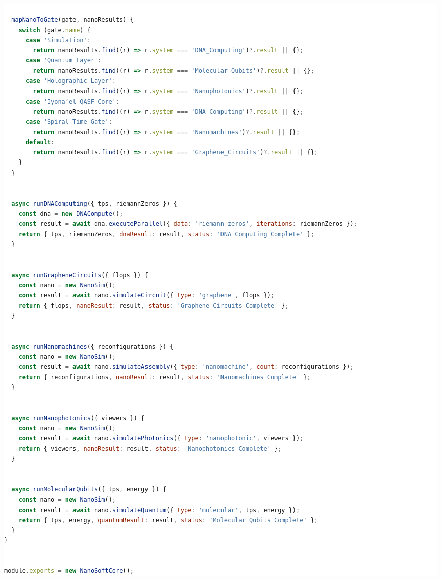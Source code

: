 ```javascript

  mapNanoToGate(gate, nanoResults) {
    switch (gate.name) {
      case 'Simulation':
        return nanoResults.find((r) => r.system === 'DNA_Computing')?.result || {};
      case 'Quantum Layer':
        return nanoResults.find((r) => r.system === 'Molecular_Qubits')?.result || {};
      case 'Holographic Layer':
        return nanoResults.find((r) => r.system === 'Nanophotonics')?.result || {};
      case 'Iyona’el-QASF Core':
        return nanoResults.find((r) => r.system === 'DNA_Computing')?.result || {};
      case 'Spiral Time Gate':
        return nanoResults.find((r) => r.system === 'Nanomachines')?.result || {};
      default:
        return nanoResults.find((r) => r.system === 'Graphene_Circuits')?.result || {};
    }
  }


  async runDNAComputing({ tps, riemannZeros }) {
    const dna = new DNACompute();
    const result = await dna.executeParallel({ data: 'riemann_zeros', iterations: riemannZeros });
    return { tps, riemannZeros, dnaResult: result, status: 'DNA Computing Complete' };
  }


  async runGrapheneCircuits({ flops }) {
    const nano = new NanoSim();
    const result = await nano.simulateCircuit({ type: 'graphene', flops });
    return { flops, nanoResult: result, status: 'Graphene Circuits Complete' };
  }


  async runNanomachines({ reconfigurations }) {
    const nano = new NanoSim();
    const result = await nano.simulateAssembly({ type: 'nanomachine', count: reconfigurations });
    return { reconfigurations, nanoResult: result, status: 'Nanomachines Complete' };
  }


  async runNanophotonics({ viewers }) {
    const nano = new NanoSim();
    const result = await nano.simulatePhotonics({ type: 'nanophotonic', viewers });
    return { viewers, nanoResult: result, status: 'Nanophotonics Complete' };
  }


  async runMolecularQubits({ tps, energy }) {
    const nano = new NanoSim();
    const result = await nano.simulateQuantum({ type: 'molecular', tps, energy });
    return { tps, energy, quantumResult: result, status: 'Molecular Qubits Complete' };
  }
}


module.exports = new NanoSoftCore();
```

